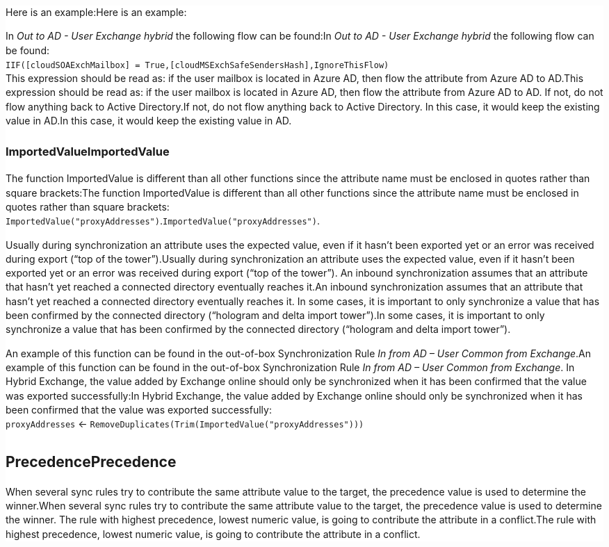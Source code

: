 <span data-ttu-id="2b9e6-243">Here is an example:</span><span class="sxs-lookup"><span data-stu-id="2b9e6-243">Here is an example:</span></span>

<span data-ttu-id="2b9e6-244">In *Out to AD - User Exchange hybrid* the following flow can be found:</span><span class="sxs-lookup"><span data-stu-id="2b9e6-244">In *Out to AD - User Exchange hybrid* the following flow can be found:</span></span>  
`IIF([cloudSOAExchMailbox] = True,[cloudMSExchSafeSendersHash],IgnoreThisFlow)`  
<span data-ttu-id="2b9e6-245">This expression should be read as: if the user mailbox is located in Azure AD, then flow the attribute from Azure AD to AD.</span><span class="sxs-lookup"><span data-stu-id="2b9e6-245">This expression should be read as: if the user mailbox is located in Azure AD, then flow the attribute from Azure AD to AD.</span></span> <span data-ttu-id="2b9e6-246">If not, do not flow anything back to Active Directory.</span><span class="sxs-lookup"><span data-stu-id="2b9e6-246">If not, do not flow anything back to Active Directory.</span></span> <span data-ttu-id="2b9e6-247">In this case, it would keep the existing value in AD.</span><span class="sxs-lookup"><span data-stu-id="2b9e6-247">In this case, it would keep the existing value in AD.</span></span>

### <a name="importedvalue"></a><span data-ttu-id="2b9e6-248">ImportedValue</span><span class="sxs-lookup"><span data-stu-id="2b9e6-248">ImportedValue</span></span>
<span data-ttu-id="2b9e6-249">The function ImportedValue is different than all other functions since the attribute name must be enclosed in quotes rather than square brackets:</span><span class="sxs-lookup"><span data-stu-id="2b9e6-249">The function ImportedValue is different than all other functions since the attribute name must be enclosed in quotes rather than square brackets:</span></span>  
<span data-ttu-id="2b9e6-250">`ImportedValue("proxyAddresses")`.</span><span class="sxs-lookup"><span data-stu-id="2b9e6-250">`ImportedValue("proxyAddresses")`.</span></span>

<span data-ttu-id="2b9e6-251">Usually during synchronization an attribute uses the expected value, even if it hasn’t been exported yet or an error was received during export (“top of the tower”).</span><span class="sxs-lookup"><span data-stu-id="2b9e6-251">Usually during synchronization an attribute uses the expected value, even if it hasn’t been exported yet or an error was received during export (“top of the tower”).</span></span> <span data-ttu-id="2b9e6-252">An inbound synchronization assumes that an attribute that hasn’t yet reached a connected directory eventually reaches it.</span><span class="sxs-lookup"><span data-stu-id="2b9e6-252">An inbound synchronization assumes that an attribute that hasn’t yet reached a connected directory eventually reaches it.</span></span> <span data-ttu-id="2b9e6-253">In some cases, it is important to only synchronize a value that has been confirmed by the connected directory (“hologram and delta import tower”).</span><span class="sxs-lookup"><span data-stu-id="2b9e6-253">In some cases, it is important to only synchronize a value that has been confirmed by the connected directory (“hologram and delta import tower”).</span></span>

<span data-ttu-id="2b9e6-254">An example of this function can be found in the out-of-box Synchronization Rule *In from AD – User Common from Exchange*.</span><span class="sxs-lookup"><span data-stu-id="2b9e6-254">An example of this function can be found in the out-of-box Synchronization Rule *In from AD – User Common from Exchange*.</span></span> <span data-ttu-id="2b9e6-255">In Hybrid Exchange, the value added by Exchange online should only be synchronized when it has been confirmed that the value was exported successfully:</span><span class="sxs-lookup"><span data-stu-id="2b9e6-255">In Hybrid Exchange, the value added by Exchange online should only be synchronized when it has been confirmed that the value was exported successfully:</span></span>  
`proxyAddresses` <- `RemoveDuplicates(Trim(ImportedValue("proxyAddresses")))`

## <a name="precedence"></a><span data-ttu-id="2b9e6-256">Precedence</span><span class="sxs-lookup"><span data-stu-id="2b9e6-256">Precedence</span></span>
<span data-ttu-id="2b9e6-257">When several sync rules try to contribute the same attribute value to the target, the precedence value is used to determine the winner.</span><span class="sxs-lookup"><span data-stu-id="2b9e6-257">When several sync rules try to contribute the same attribute value to the target, the precedence value is used to determine the winner.</span></span> <span data-ttu-id="2b9e6-258">The rule with highest precedence, lowest numeric value, is going to contribute the attribute in a conflict.</span><span class="sxs-lookup"><span data-stu-id="2b9e6-258">The rule with highest precedence, lowest numeric value, is going to contribute the attribute in a conflict.</span></span>
